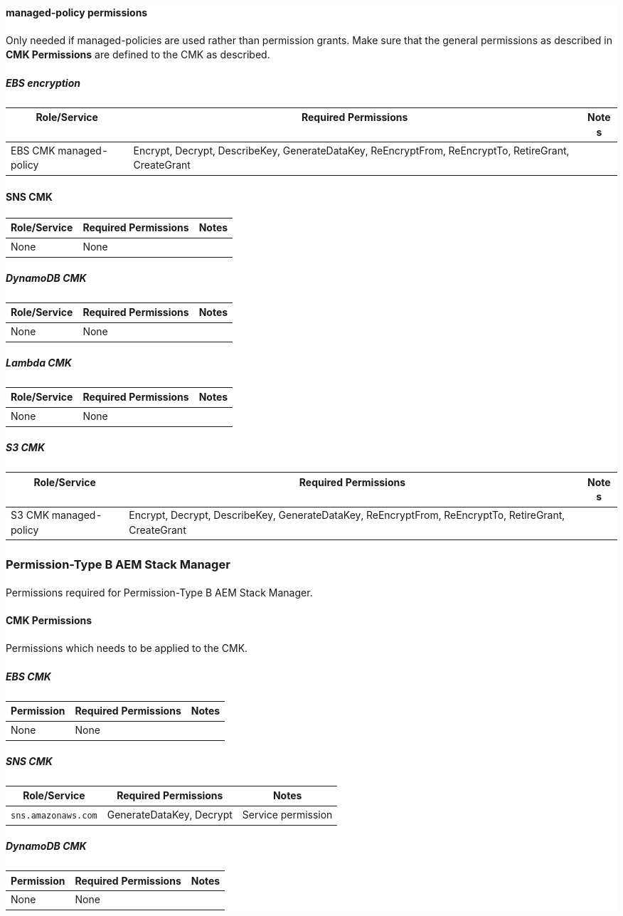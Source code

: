#### managed-policy permissions
Only needed if managed-policies are used rather than permission grants. Make sure that the general permissions as described in **CMK Permissions** are defined to the CMK as described.
##### EBS encryption
| Role/Service | Required Permissions | Notes |
|------|-------------|------|
| EBS CMK managed-policy | Encrypt, Decrypt, DescribeKey, GenerateDataKey, ReEncryptFrom, ReEncryptTo, RetireGrant, CreateGrant | |

#### SNS CMK
| Role/Service | Required Permissions | Notes |
|------|-------------|------|
| None | None | | |

##### DynamoDB CMK
| Role/Service | Required Permissions | Notes |
|------|-------------|------|
| None | None | |

##### Lambda CMK
| Role/Service | Required Permissions | Notes |
|------|-------------|------|
| None | None | |

##### S3 CMK
| Role/Service | Required Permissions | Notes |
|------|-------------|------|
| S3 CMK managed-policy | Encrypt, Decrypt, DescribeKey, GenerateDataKey, ReEncryptFrom, ReEncryptTo, RetireGrant, CreateGrant | |

### Permission-Type B AEM Stack Manager
Permissions required for Permission-Type B AEM Stack Manager.
#### CMK Permissions
Permissions which needs to be applied to the CMK.
##### EBS CMK
| Permission | Required Permissions | Notes |
|------|-------------|------|
| None | None | |

##### SNS CMK
| Role/Service | Required Permissions | Notes |
|------|-------------|------|
| `sns.amazonaws.com` | GenerateDataKey, Decrypt | Service permission |

##### DynamoDB CMK
| Permission | Required Permissions | Notes |
|------|-------------|------|
| None | None | |
